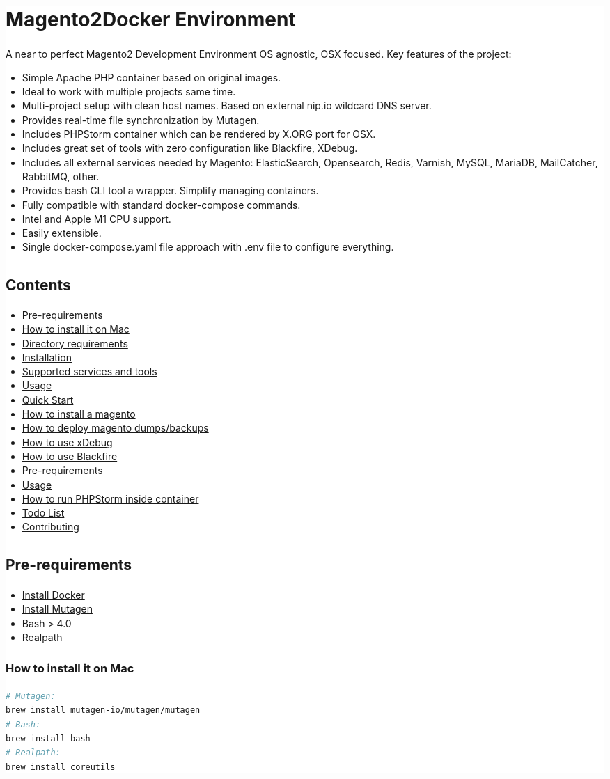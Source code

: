 # Magento2Docker Environment
A near to perfect Magento2 Development Environment OS agnostic, OSX focused.
Key features of the project:
 - Simple Apache PHP container based on original images.
 - Ideal to work with multiple projects same time.
 - Multi-project setup with clean host names. Based on external nip.io wildcard DNS server.
 - Provides real-time file synchronization by Mutagen.
 - Includes PHPStorm container which can be rendered by X.ORG port for OSX.
 - Includes great set of tools with zero configuration like Blackfire, XDebug.
 - Includes all external services needed by Magento: ElasticSearch, Opensearch, Redis, Varnish, MySQL, MariaDB, MailCatcher, RabbitMQ, other.
 - Provides bash CLI tool a wrapper. Simplify managing containers.
 - Fully compatible with standard docker-compose commands.
 - Intel and Apple M1 CPU support.
 - Easily extensible.
 - Single docker-compose.yaml file approach with .env file to configure everything.
## Contents
- [Pre-requirements](#pre-requirements)
 - [How to install it on Mac](#how-to-install-it-on-mac)
 - [Directory requirements](#directory-requirements)
- [Installation](#installation)
- [Supported services and tools](#supported-services-and-tools)
- [Usage](#usage)
 - [Quick Start](#quick-start)
 - [How to install a magento](#how-install-magento)
 - [How to deploy magento dumps/backups](#how-deploy-dumps)
- [How to use xDebug](#how-to-enable-xdebug)
- [How to use Blackfire](#how-to-start-using-blackfire)
 - [Pre-requirements](#pre-requirements-1)
 - [Usage](#usage-1)
- [How to run PHPStorm inside container](#how-to-run-phpstorm-inside-container)
- [Todo List](#todo-list)
- [Contributing](#contributing)

## Pre-requirements
 - [Install Docker](https://docs.docker.com/engine/installation/mac/)
 - [Install Mutagen](https://mutagen.io/documentation/introduction/installation/)
 - Bash > 4.0
 - Realpath

 ### How to install it on Mac
```bash
# Mutagen:
brew install mutagen-io/mutagen/mutagen
# Bash:
brew install bash
# Realpath:
brew install coreutils
```
